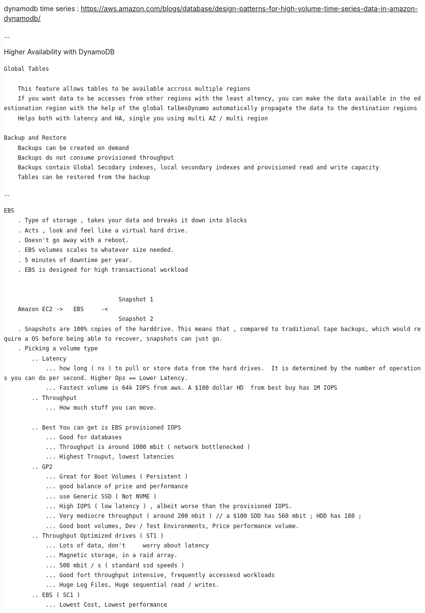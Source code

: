 dynamodb time series : https://aws.amazon.com/blogs/database/design-patterns-for-high-volume-time-series-data-in-amazon-dynamodb/


...

Higher Availability with DynamoDB
	
	Global Tables

		This feature allows tables to be available accross multiple regions
		If you want data to be accesses from other regions with the least altency, you can make the data available in the edestionation region with the help of the global talbesDynamo automatically propagate the data to the destination regions
		Helps both with latency and HA, single you using multi AZ / multi region

	Backup and Restore
		Backups can be created on demand
		Backups do not consume provisioned throughput
		Backups contain Global Secodary indexes, local secondary indexes and provisioned read and write capacity
		Tables can be restored from the backup


...


    EBS
        . Type of storage , takes your data and breaks it down into blocks
        . Acts , look and feel like a virtual hard drive.
        . Doesn't go away with a reboot. 
        . EBS volumes scales to whatever size needed. 
        . 5 minutes of downtime per year. 
        . EBS is designed for high transactional workload


                                     Snapshot 1
        Amazon EC2 ->   EBS     -< 
                                     Snapshot 2
        . Snapshots are 100% copies of the harddrive. This means that , compared to traditional tape backups, which would require a OS before being able to recover, snapshots can just go.
        . Picking a volume type
            .. Latency
                ... how long ( ns ) to pull or store data from the hard drives.  It is determined by the number of operations you can do per second. Higher Ops == Lower Latency. 
                ... Fastest volume is 64k IOPS from aws. A $100 dollar HD  from best buy has 1M IOPS
            .. Throughput
                ... How much stuff you can move. 
            
            .. Best You can get is EBS provisioned IOPS
                ... Good for databases
                ... Throughput is around 1000 mbit ( network bottlenecked )
                ... Highest Trouput, lowest latencies
            .. GP2
                ... Great for Boot Volumes ( Persistent )
                ... good balance of price and performance
                ... use Generic SSD ( Not NVME )
                ... High IOPS ( low latency ) , albeit worse than the provisioned IOPS.
                ... Very mediocre throughput ( around 200 mbit ) // a $100 SDD has 560 mbit ; HDD has 180 ; 
                ... Good boot volumes, Dev / Test Environments, Price performance volume. 
            .. Throughput Optimized drives ( ST1 )
                ... Lots of data, don't     worry about latency
                ... Magnetic storage, in a raid array. 
                ... 500 mbit / s ( standard ssd speeds )
                ... Good fort throughput intensive, frequently accessesd workloads 
                ... Huge Log Files, Huge sequential read / writes. 
            .. EBS ( SC1 )
                ... Lowest Cost, Lowest performance
